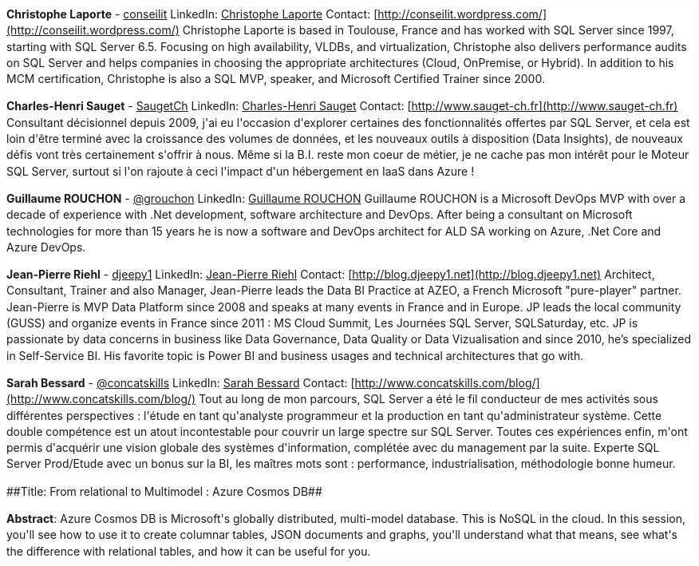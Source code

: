 **Christophe Laporte**  - [conseilit](https://www.twitter.com/conseilit)
LinkedIn: [Christophe Laporte](http://fr.linkedin.com/in/christophelaporte)
Contact: [http://conseilit.wordpress.com/](http://conseilit.wordpress.com/)
Christophe Laporte is based in Toulouse, France and has worked with SQL Server since 1997, starting with SQL Server 6.5. Focusing on high availability, VLDBs, and virtualization, Christophe also delivers performance audits on SQL Server and helps companies in choosing the appropriate architectures (Cloud, OnPremise, or Hybrid). 
In addition to his MCM certification, Christophe is also a SQL MVP, speaker, and Microsoft Certified Trainer since 2000.
 
**Charles-Henri Sauget**  - [SaugetCh](https://www.twitter.com/SaugetCh)
LinkedIn: [Charles-Henri Sauget](https://www.linkedin.com/in/charleshenrisauget)
Contact: [http://www.sauget-ch.fr](http://www.sauget-ch.fr)
Consultant décisionnel depuis 2009, j'ai eu l'occasion d'explorer certaines des fonctionnalités offertes par SQL Server, et cela est loin d'être terminé avec la croissance des volumes de données, et les nouveaux outils à disposition (Data Insights), de nouveaux défis vont très certainement s'offrir à nous. Même si la B.I. reste mon coeur de métier, je ne cache pas mon intérêt pour le Moteur SQL Server, surtout si l'on rajoute à ceci l'impact d'un hébergement en IaaS dans Azure !
 
**Guillaume ROUCHON**  - [@grouchon](https://www.twitter.com/@grouchon)
LinkedIn: [Guillaume ROUCHON](https://www.linkedin.com/in/guillaumerouchon/)
Guillaume ROUCHON is a Microsoft DevOps MVP with over a decade of experience with .Net development, software architecture and DevOps. After being a consultant on Microsoft technologies for more than 15 years he is now a software and DevOps architect for ALD SA working on Azure, .Net Core and Azure DevOps.
 
**Jean-Pierre Riehl**  - [djeepy1](https://www.twitter.com/djeepy1)
LinkedIn: [Jean-Pierre Riehl](http://fr.linkedin.com/in/djeepy1)
Contact: [http://blog.djeepy1.net](http://blog.djeepy1.net)
Architect, Consultant, Trainer and also Manager, Jean-Pierre leads the Data  BI Practice at AZEO, a French Microsoft "pure-player" partner. 
Jean-Pierre is MVP Data Platform since 2008 and speaks at many events in France and in Europe. JP leads the local community (GUSS) and organize events in France since 2011 : MS Cloud Summit, Les Journées SQL Server, SQLSaturday, etc. 
JP is passionate by data concerns in business like Data Governance, Data Quality or Data Vizualisation and since 2010, he’s specialized in Self-Service BI. His favorite topic is Power BI and business usages and technical architectures that go with.
 
**Sarah Bessard**  - [@concatskills](https://www.twitter.com/@concatskills)
LinkedIn: [Sarah Bessard](https://fr.linkedin.com/in/ninjadba)
Contact: [http://www.concatskills.com/blog/](http://www.concatskills.com/blog/)
Tout au long de mon parcours, SQL Server a été le fil conducteur de mes activités sous différentes perspectives : l'étude en tant qu'analyste programmeur et la production en tant qu'administrateur système. Cette double compétence est un atout incontestable pour couvrir un large spectre sur SQL Server. Toutes ces expériences enfin, m'ont permis d'acquérir une vision globale des systèmes d'information, complétée avec du management par la suite. Experte SQL Server Prod/Etude avec un bonus sur la BI, les maîtres mots sont : performance, industrialisation, méthodologie  bonne humeur.
 
 
 
 
##Title: From relational to Multimodel : Azure Cosmos DB##
 
**Abstract**:
Azure Cosmos DB is Microsoft's globally distributed, multi-model database. This is NoSQL in the cloud. In this session, you'll see how to use it to create columnar tables, JSON documents and graphs, you'll understand what that means, see what's the difference with relational tables, and how it can be useful for you.
 